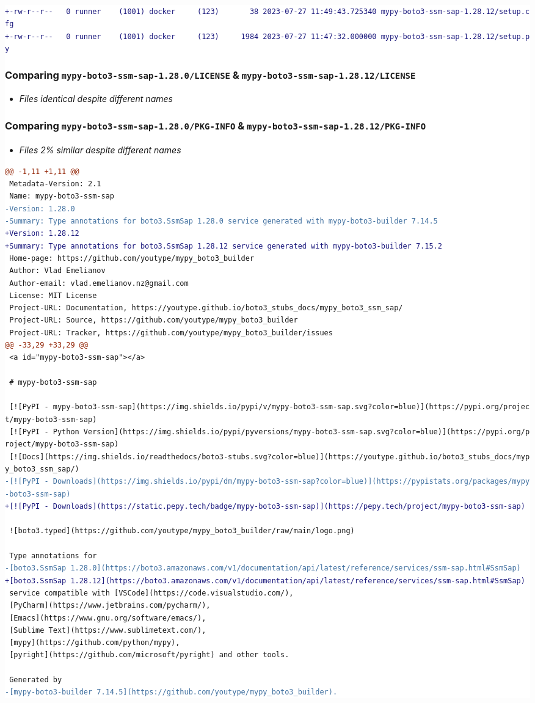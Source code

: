 ```diff
+-rw-r--r--   0 runner    (1001) docker     (123)       38 2023-07-27 11:49:43.725340 mypy-boto3-ssm-sap-1.28.12/setup.cfg
+-rw-r--r--   0 runner    (1001) docker     (123)     1984 2023-07-27 11:47:32.000000 mypy-boto3-ssm-sap-1.28.12/setup.py
```

### Comparing `mypy-boto3-ssm-sap-1.28.0/LICENSE` & `mypy-boto3-ssm-sap-1.28.12/LICENSE`

 * *Files identical despite different names*

### Comparing `mypy-boto3-ssm-sap-1.28.0/PKG-INFO` & `mypy-boto3-ssm-sap-1.28.12/PKG-INFO`

 * *Files 2% similar despite different names*

```diff
@@ -1,11 +1,11 @@
 Metadata-Version: 2.1
 Name: mypy-boto3-ssm-sap
-Version: 1.28.0
-Summary: Type annotations for boto3.SsmSap 1.28.0 service generated with mypy-boto3-builder 7.14.5
+Version: 1.28.12
+Summary: Type annotations for boto3.SsmSap 1.28.12 service generated with mypy-boto3-builder 7.15.2
 Home-page: https://github.com/youtype/mypy_boto3_builder
 Author: Vlad Emelianov
 Author-email: vlad.emelianov.nz@gmail.com
 License: MIT License
 Project-URL: Documentation, https://youtype.github.io/boto3_stubs_docs/mypy_boto3_ssm_sap/
 Project-URL: Source, https://github.com/youtype/mypy_boto3_builder
 Project-URL: Tracker, https://github.com/youtype/mypy_boto3_builder/issues
@@ -33,29 +33,29 @@
 <a id="mypy-boto3-ssm-sap"></a>
 
 # mypy-boto3-ssm-sap
 
 [![PyPI - mypy-boto3-ssm-sap](https://img.shields.io/pypi/v/mypy-boto3-ssm-sap.svg?color=blue)](https://pypi.org/project/mypy-boto3-ssm-sap)
 [![PyPI - Python Version](https://img.shields.io/pypi/pyversions/mypy-boto3-ssm-sap.svg?color=blue)](https://pypi.org/project/mypy-boto3-ssm-sap)
 [![Docs](https://img.shields.io/readthedocs/boto3-stubs.svg?color=blue)](https://youtype.github.io/boto3_stubs_docs/mypy_boto3_ssm_sap/)
-[![PyPI - Downloads](https://img.shields.io/pypi/dm/mypy-boto3-ssm-sap?color=blue)](https://pypistats.org/packages/mypy-boto3-ssm-sap)
+[![PyPI - Downloads](https://static.pepy.tech/badge/mypy-boto3-ssm-sap)](https://pepy.tech/project/mypy-boto3-ssm-sap)
 
 ![boto3.typed](https://github.com/youtype/mypy_boto3_builder/raw/main/logo.png)
 
 Type annotations for
-[boto3.SsmSap 1.28.0](https://boto3.amazonaws.com/v1/documentation/api/latest/reference/services/ssm-sap.html#SsmSap)
+[boto3.SsmSap 1.28.12](https://boto3.amazonaws.com/v1/documentation/api/latest/reference/services/ssm-sap.html#SsmSap)
 service compatible with [VSCode](https://code.visualstudio.com/),
 [PyCharm](https://www.jetbrains.com/pycharm/),
 [Emacs](https://www.gnu.org/software/emacs/),
 [Sublime Text](https://www.sublimetext.com/),
 [mypy](https://github.com/python/mypy),
 [pyright](https://github.com/microsoft/pyright) and other tools.
 
 Generated by
-[mypy-boto3-builder 7.14.5](https://github.com/youtype/mypy_boto3_builder).
```
